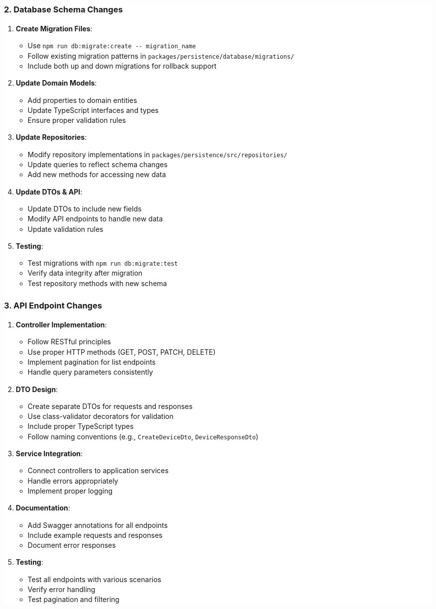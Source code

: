 ### 2. Database Schema Changes

1. **Create Migration Files**:
   - Use `npm run db:migrate:create -- migration_name`
   - Follow existing migration patterns in `packages/persistence/database/migrations/`
   - Include both up and down migrations for rollback support

2. **Update Domain Models**:
   - Add properties to domain entities
   - Update TypeScript interfaces and types
   - Ensure proper validation rules

3. **Update Repositories**:
   - Modify repository implementations in `packages/persistence/src/repositories/`
   - Update queries to reflect schema changes
   - Add new methods for accessing new data

4. **Update DTOs & API**:
   - Update DTOs to include new fields
   - Modify API endpoints to handle new data
   - Update validation rules

5. **Testing**:
   - Test migrations with `npm run db:migrate:test`
   - Verify data integrity after migration
   - Test repository methods with new schema

### 3. API Endpoint Changes

1. **Controller Implementation**:
   - Follow RESTful principles
   - Use proper HTTP methods (GET, POST, PATCH, DELETE)
   - Implement pagination for list endpoints
   - Handle query parameters consistently

2. **DTO Design**:
   - Create separate DTOs for requests and responses
   - Use class-validator decorators for validation
   - Include proper TypeScript types
   - Follow naming conventions (e.g., `CreateDeviceDto`, `DeviceResponseDto`)

3. **Service Integration**:
   - Connect controllers to application services
   - Handle errors appropriately
   - Implement proper logging

4. **Documentation**:
   - Add Swagger annotations for all endpoints
   - Include example requests and responses
   - Document error responses

5. **Testing**:
   - Test all endpoints with various scenarios
   - Verify error handling
   - Test pagination and filtering
